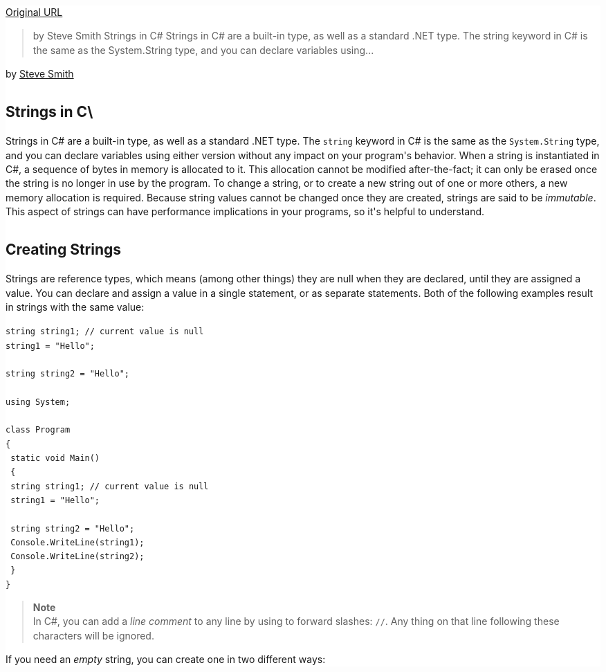 
[Original URL](https://www.microsoft.com/net/tutorials/csharp/getting-started/strings)

> by Steve Smith Strings in C# Strings in C# are a built-in type, as well as a standard .NET type. The string keyword in C# is the same as the System.String type, and you can declare variables using...

by [Steve Smith](http://deviq.com/me/steve-smith)

## Strings in C\

Strings in C# are a built-in type, as well as a standard .NET type. The `string` keyword in C# is the same as the `System.String` type, and you can declare variables using either version without any impact on your program's behavior. When a string is instantiated in C#, a sequence of bytes in memory is allocated to it. This allocation cannot be modified after-the-fact; it can only be erased once the string is no longer in use by the program. To change a string, or to create a new string out of one or more others, a new memory allocation is required. Because string values cannot be changed once they are created, strings are said to be _immutable_. This aspect of strings can have performance implications in your programs, so it's helpful to understand.

## Creating Strings

Strings are reference types, which means (among other things) they are null when they are declared, until they are assigned a value. You can declare and assign a value in a single statement, or as separate statements. Both of the following examples result in strings with the same value:

```
string string1; // current value is null
string1 = "Hello";

string string2 = "Hello";

using System;

class Program
{
 static void Main()
 {
 string string1; // current value is null
 string1 = "Hello";

 string string2 = "Hello";
 Console.WriteLine(string1);
 Console.WriteLine(string2);
 }
}
```

> **Note**<br>
> In C#, you can add a _line comment_ to any line by using to forward slashes: `//`. Any thing on that line following these characters will be ignored.

If you need an _empty_ string, you can create one in two different ways:
